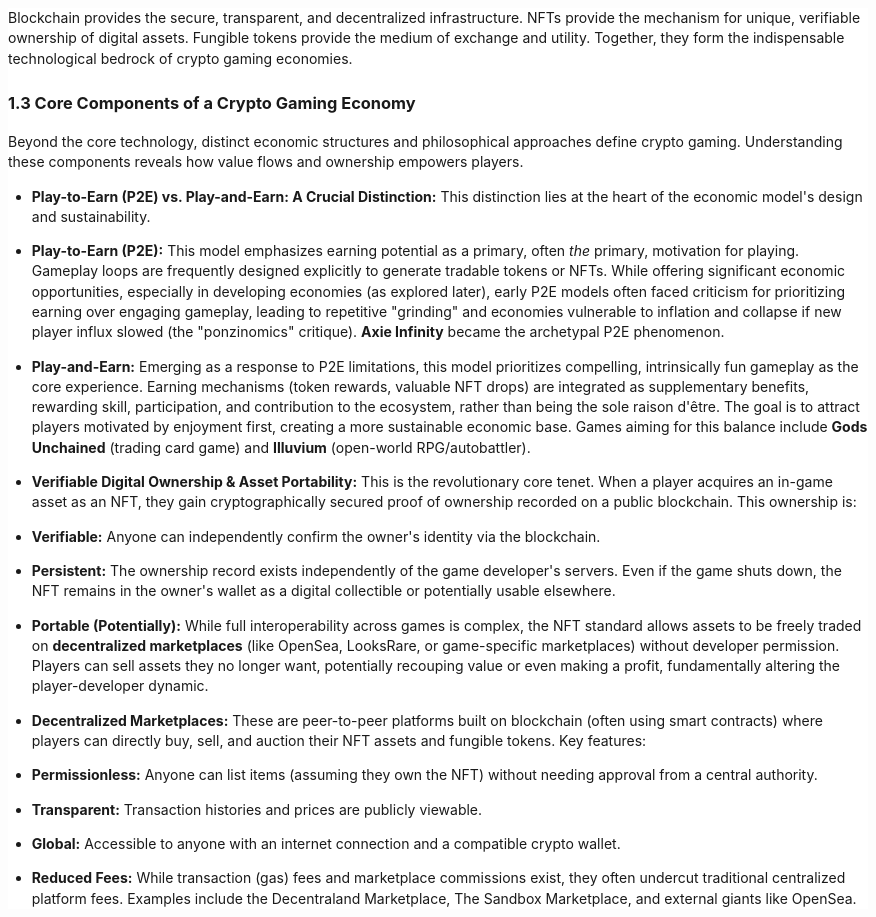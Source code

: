 Blockchain provides the secure, transparent, and decentralized infrastructure. NFTs provide the mechanism for unique, verifiable ownership of digital assets. Fungible tokens provide the medium of exchange and utility. Together, they form the indispensable technological bedrock of crypto gaming economies.

### 1.3 Core Components of a Crypto Gaming Economy

Beyond the core technology, distinct economic structures and philosophical approaches define crypto gaming. Understanding these components reveals how value flows and ownership empowers players.

*   **Play-to-Earn (P2E) vs. Play-and-Earn: A Crucial Distinction:** This distinction lies at the heart of the economic model's design and sustainability.

*   **Play-to-Earn (P2E):** This model emphasizes earning potential as a primary, often *the* primary, motivation for playing. Gameplay loops are frequently designed explicitly to generate tradable tokens or NFTs. While offering significant economic opportunities, especially in developing economies (as explored later), early P2E models often faced criticism for prioritizing earning over engaging gameplay, leading to repetitive "grinding" and economies vulnerable to inflation and collapse if new player influx slowed (the "ponzinomics" critique). **Axie Infinity** became the archetypal P2E phenomenon.

*   **Play-and-Earn:** Emerging as a response to P2E limitations, this model prioritizes compelling, intrinsically fun gameplay as the core experience. Earning mechanisms (token rewards, valuable NFT drops) are integrated as supplementary benefits, rewarding skill, participation, and contribution to the ecosystem, rather than being the sole raison d'être. The goal is to attract players motivated by enjoyment first, creating a more sustainable economic base. Games aiming for this balance include **Gods Unchained** (trading card game) and **Illuvium** (open-world RPG/autobattler).

*   **Verifiable Digital Ownership & Asset Portability:** This is the revolutionary core tenet. When a player acquires an in-game asset as an NFT, they gain cryptographically secured proof of ownership recorded on a public blockchain. This ownership is:

*   **Verifiable:** Anyone can independently confirm the owner's identity via the blockchain.

*   **Persistent:** The ownership record exists independently of the game developer's servers. Even if the game shuts down, the NFT remains in the owner's wallet as a digital collectible or potentially usable elsewhere.

*   **Portable (Potentially):** While full interoperability across games is complex, the NFT standard allows assets to be freely traded on **decentralized marketplaces** (like OpenSea, LooksRare, or game-specific marketplaces) without developer permission. Players can sell assets they no longer want, potentially recouping value or even making a profit, fundamentally altering the player-developer dynamic.

*   **Decentralized Marketplaces:** These are peer-to-peer platforms built on blockchain (often using smart contracts) where players can directly buy, sell, and auction their NFT assets and fungible tokens. Key features:

*   **Permissionless:** Anyone can list items (assuming they own the NFT) without needing approval from a central authority.

*   **Transparent:** Transaction histories and prices are publicly viewable.

*   **Global:** Accessible to anyone with an internet connection and a compatible crypto wallet.

*   **Reduced Fees:** While transaction (gas) fees and marketplace commissions exist, they often undercut traditional centralized platform fees. Examples include the Decentraland Marketplace, The Sandbox Marketplace, and external giants like OpenSea.

